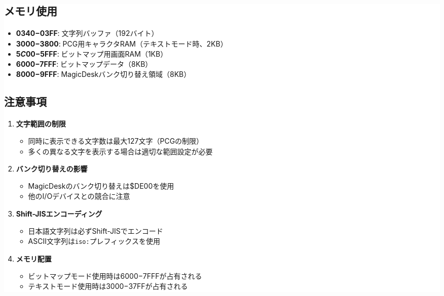 
## メモリ使用

- **$0340-$03FF**: 文字列バッファ（192バイト）
- **$3000-$3800**: PCG用キャラクタRAM（テキストモード時、2KB）
- **$5C00-$5FFF**: ビットマップ用画面RAM（1KB）
- **$6000-$7FFF**: ビットマップデータ（8KB）
- **$8000-$9FFF**: MagicDeskバンク切り替え領域（8KB）

## 注意事項

1. **文字範囲の制限**
   - 同時に表示できる文字数は最大127文字（PCGの制限）
   - 多くの異なる文字を表示する場合は適切な範囲設定が必要

2. **バンク切り替えの影響**
   - MagicDeskのバンク切り替えは$DE00を使用
   - 他のI/Oデバイスとの競合に注意

3. **Shift-JISエンコーディング**
   - 日本語文字列は必ずShift-JISでエンコード
   - ASCII文字列は`iso:`プレフィックスを使用

4. **メモリ配置**
   - ビットマップモード使用時は$6000-$7FFFが占有される
   - テキストモード使用時は$3000-$37FFが占有される